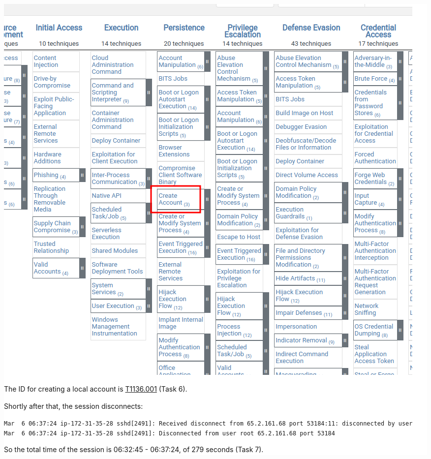 ![image-20240406150932897](../img/image-20240406150932897.png)

The ID for creating a local account is
[T1136.001](https://attack.mitre.org/techniques/T1136/001/) (Task 6).

Shortly after that, the session disconnects:

    
    
    Mar  6 06:37:24 ip-172-31-35-28 sshd[2491]: Received disconnect from 65.2.161.68 port 53184:11: disconnected by user
    Mar  6 06:37:24 ip-172-31-35-28 sshd[2491]: Disconnected from user root 65.2.161.68 port 53184
    

So the total time of the session is 06:32:45 - 06:37:24, of 279 seconds (Task
7).

